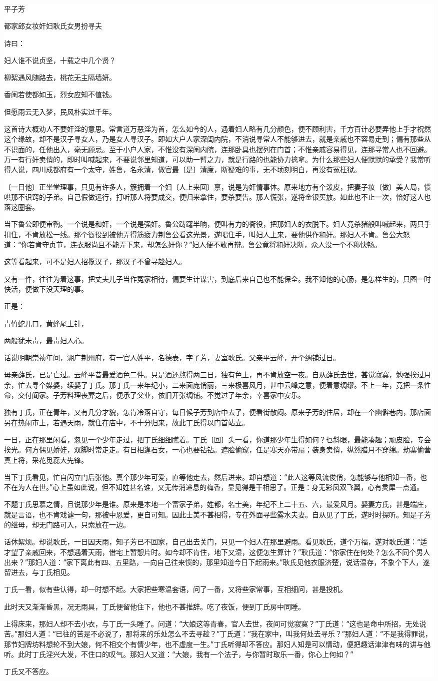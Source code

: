 平子芳  

都家郎女妆奸妇耿氏女男扮寻夫  

诗曰：  

妇人谁不说贞坚，十载之中几个贤？  

柳絮遇风随路去，桃花无主隔墙妍。  

香闺若使都如玉，烈女应知不值钱。  

但愿雨云无入梦，民风朴实过千年。  

这首诗大概劝人不要奸淫的意思。常言道万恶淫为首，怎么如今的人，遇着妇人略有几分颜色，便不顾利害，千方百计必要弄他上手才祝然这个缘故，却不是汉子寻女人，乃是女人寻汉子。即如大户人家深闺内院，不消说寻常人不能够进去，就是亲戚也不容易走到；偏有那些从不识面的，任他出入，毫无顾忌。至于小户人家，不惟没有深闺内院，连那卧具也摆列在门首；不惟亲戚容易得见，连那寻常人也不回避。万一有行奸卖俏的，即时叫喊起来，不要说邻里知道，可以助一臂之力，就是行路的也能协力擒拿。为什么那些妇人便默默的承受？我常听得人说，四川成都府有一个太守，姓鲁，名永清，做官最〔是〕清廉，断疑难的事，无不顷刻明白，再没有冤枉狱。  

〔一日他〕正坐堂理事，只见有许多人，簇拥着一个妇〔人上来回〕禀，说是为奸情事体。原来地方有个泼皮，把妻子妆〔做〕美人局，惯哄那不识窍的子弟。自己假做远行，打听那人将要成交，便归来拿住，要杀要告。那人慌张，遂将金银买放。如此也不止一次，恰好这人也落这圈套。  

当下鲁公即便审鞫。一个说是和奸，一个说是强奸。鲁公踌躇半晌，便叫有力的衙役，把那妇人的衣脱下。妇人竟杀猪般叫喊起来，两只手扣住，不肯放松一线。那个衙役到被他弄得筋疲力荆鲁公看这光景，遂喝住手，叫妇人上来，要他供作和奸。那妇人不肯。鲁公大怒道：“你若肯守贞节，连衣服尚且不能弄下来，却怎么奸你？”妇人便不敢再辩。鲁公竟将和奸决断，众人没一个不称快畅。  

这等看起来，可不是妇人招揽汉子，那汉子不曾寻趁妇人。  

又有一件，往往为着这事，把丈夫儿子当作冤家相待，偏要生计谋害，到底后来自己也不能保全。我不知他的心肠，是怎样生的，只图一时快活，便做下没天理的事。  

正是：  

青竹蛇儿口，黄蜂尾上针，  

两般犹未毒，最毒妇人心。  

话说明朝崇祯年间，湖广荆州府，有一官人姓平，名德表，字子芳，妻室耿氏。父亲平云峰，开个绸铺过日。  

母亲薛氏，已是亡过。云峰平昔最爱酒色二件。只是酒还熬得两三日，独有色上，再不肯放空一夜。自从薛氏去世，甚觉寂寞，勉强挨过月余，忙去寻个媒婆，续娶了丁氏。那丁氏一来年纪小，二来面庞俏丽，三来极喜风月，甚中云峰之意，便着意绸缪。不上一年，竟把一条性命，交付阎家。子芳料理丧葬之后，便承了父业，依旧开张绸铺。不觉过了年余，幸喜家中安乐。  

独有丁氏，正在青年，又有几分才貌，怎肯冷落自守，每日候子芳到店中去了，便看街散闷。原来子芳的住居，却在一个幽僻巷内，那店面另在热闹市上，若遇天雨，就住在店中，不十分归来，故此丁氏得以门首站立。  

一日，正在那里闲看，忽见一个少年走过，把丁氏细细瞧着。丁氏〔回〕头一看，你道那少年生得如何？乜斜眼，最能凑趣；顽皮脸，专会挨光。何方偶见娇娃，双脚时常走走。有日相逢石女，一心也要钻钻。遮脸偷窥，任是寒天亦带扇；装身卖俏，纵然腊月不穿绵。劫寨偷营真上将，采花觅蕊大先锋。  

当下丁氏看见，忙自闪立门后张他。真个那少年可爱，直等他走去，然后进来。却自想道：“此人这等风流俊俏，怎能够与他相知一番，也不在为人在世。”心上虽如此说，但不知姓甚名谁，又无传消递息的梅香，显见得是干相思了。正是：身无彩凤双飞翼，心有灵犀一点通。  

不题丁氏思慕之情，且说那少年是谁。原来是本地一个富家子弟，姓都，名士美，年纪不上二十五、六，最爱风月。娶妻方氏，甚是端庄，就是言语，也不肯戏谑一句，那被中恩爱，更自可知。因此士美不甚相得，专在外面寻些露水夫妻。自从见了丁氏，遂时时探听。知是子芳的继母，却无门路可入，只索放在一边。  

话休絮烦。却说耿氏，一日因天雨，知子芳已不回家，自己出去关门，只见一个妇人在那里避雨。看见耿氏，道个万福，遂对耿氏道：“适才望了亲戚回来，不想遇着天雨，借宅上暂憩片时。如今却不肯住，地下又湿，这便怎生算计？”耿氏道：“你家住在何处？怎么不同个男人出来？”那妇人道：“家下离此有四、五里路，一向自己往来惯的，那里知道今日下起雨来。”耿氏见他衣服济楚，说话温存，不象个下人，遂留进去，与丁氏相见。  

丁氏一看，似有些认得，却一时想不起。大家把些寒温套语，问了一番，又将些家常事，互相细问，甚是投机。  

此时天又渐渐昏黑，况无雨具，丁氏便留他住下，他也不甚推辞。吃了夜饭，便到丁氏房中同睡。  

上得床来，那妇人却不去小衣，与丁氏一头睡了。问道：“大娘这等青春，官人去世，夜间可觉寂寞？”丁氏道：“这也是命中所招，无处说苦。”那妇人道：“已往的苦是不必说了，那将来的乐处怎么不去寻趁？”丁氏道：“我在家中，叫我何处去寻乐？”那妇人道：“不是我得罪说，那节妇牌坊料想轮不到大娘，何不相交个有情少年，也不虚度一生。”丁氏听得却不答应。那妇人知是可以情动，便把趣话津津有味的讲与他听。此时丁氏淫兴大发，不住口的叹气。那妇人又道：“大娘，我有一个法子，与你暂时取乐一番，你心上何如？”  

丁氏又不答应。  
